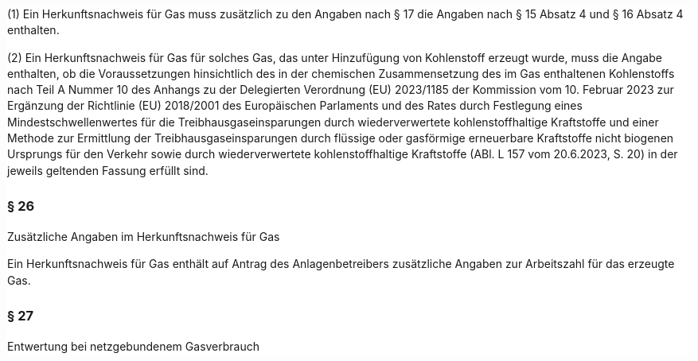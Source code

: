 <div>

<div class="jurAbsatz">

(1) Ein Herkunftsnachweis für Gas muss zusätzlich zu den Angaben nach §
17 die Angaben nach § 15 Absatz 4 und § 16 Absatz 4 enthalten.

</div>

<div class="jurAbsatz">

(2) Ein Herkunftsnachweis für Gas für solches Gas, das unter Hinzufügung
von Kohlenstoff erzeugt wurde, muss die Angabe enthalten, ob die
Voraussetzungen hinsichtlich des in der chemischen Zusammensetzung des
im Gas enthaltenen Kohlenstoffs nach Teil A Nummer 10 des Anhangs zu der
Delegierten Verordnung (EU) 2023/1185 der Kommission vom 10. Februar
2023 zur Ergänzung der Richtlinie (EU) 2018/2001 des Europäischen
Parlaments und des Rates durch Festlegung eines Mindestschwellenwertes
für die Treibhausgaseinsparungen durch wiederverwertete
kohlenstoffhaltige Kraftstoffe und einer Methode zur Ermittlung der
Treibhausgaseinsparungen durch flüssige oder gasförmige erneuerbare
Kraftstoffe nicht biogenen Ursprungs für den Verkehr sowie durch
wiederverwertete kohlenstoffhaltige Kraftstoffe (ABl. L 157 vom
20.6.2023, S. 20) in der jeweils geltenden Fassung erfüllt sind.

</div>

</div>

</div>

</div>

<span id="BJNR08B0A0024BJNE002800000.html"></span>

### § 26  
Zusätzliche Angaben im Herkunftsnachweis für Gas

<div>

<div class="jnhtml">

<div>

<div class="jurAbsatz">

Ein Herkunftsnachweis für Gas enthält auf Antrag des Anlagenbetreibers
zusätzliche Angaben zur Arbeitszahl für das erzeugte Gas.

</div>

</div>

</div>

</div>

<span id="BJNR08B0A0024BJNE002900000.html"></span>

### § 27  
Entwertung bei netzgebundenem Gasverbrauch
